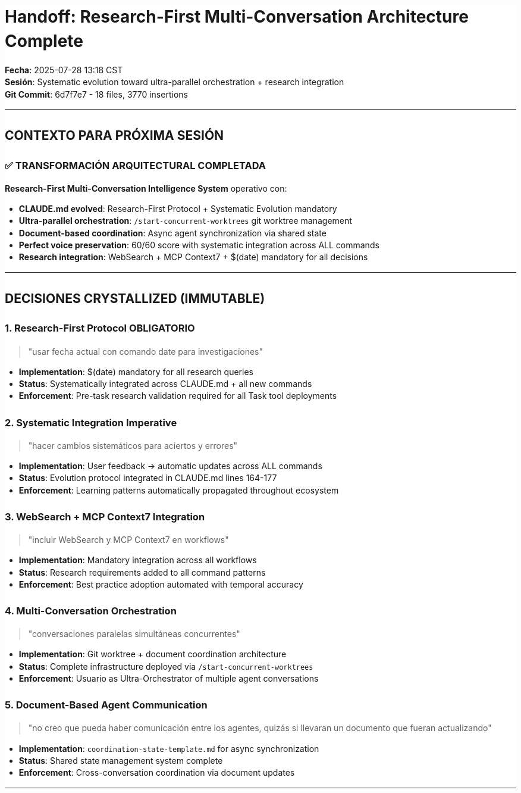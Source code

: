 # Handoff: Research-First Multi-Conversation Architecture Complete

**Fecha**: 2025-07-28 13:18 CST  
**Sesión**: Systematic evolution toward ultra-parallel orchestration + research integration  
**Git Commit**: 6d7f7e7 - 18 files, 3770 insertions

---

## CONTEXTO PARA PRÓXIMA SESIÓN

### ✅ TRANSFORMACIÓN ARQUITECTURAL COMPLETADA

**Research-First Multi-Conversation Intelligence System** operativo con:
- **CLAUDE.md evolved**: Research-First Protocol + Systematic Evolution mandatory
- **Ultra-parallel orchestration**: `/start-concurrent-worktrees` git worktree management  
- **Document-based coordination**: Async agent synchronization via shared state
- **Perfect voice preservation**: 60/60 score with systematic integration across ALL commands
- **Research integration**: WebSearch + MCP Context7 + $(date) mandatory for all decisions

---

## DECISIONES CRYSTALLIZED (IMMUTABLE)

### 1. Research-First Protocol OBLIGATORIO
> "usar fecha actual con comando date para investigaciones"
- **Implementation**: $(date) mandatory for all research queries
- **Status**: Systematically integrated across CLAUDE.md + all new commands
- **Enforcement**: Pre-task research validation required for all Task tool deployments

### 2. Systematic Integration Imperative  
> "hacer cambios sistemáticos para aciertos y errores"
- **Implementation**: User feedback → automatic updates across ALL commands  
- **Status**: Evolution protocol integrated in CLAUDE.md lines 164-177
- **Enforcement**: Learning patterns automatically propagated throughout ecosystem

### 3. WebSearch + MCP Context7 Integration
> "incluir WebSearch y MCP Context7 en workflows"
- **Implementation**: Mandatory integration across all workflows
- **Status**: Research requirements added to all command patterns
- **Enforcement**: Best practice adoption automated with temporal accuracy

### 4. Multi-Conversation Orchestration
> "conversaciones paralelas simultáneas concurrentes"
- **Implementation**: Git worktree + document coordination architecture
- **Status**: Complete infrastructure deployed via `/start-concurrent-worktrees`
- **Enforcement**: Usuario as Ultra-Orchestrator of multiple agent conversations

### 5. Document-Based Agent Communication
> "no creo que pueda haber comunicación entre los agentes, quizás si llevaran un documento que fueran actualizando"
- **Implementation**: `coordination-state-template.md` for async synchronization
- **Status**: Shared state management system complete
- **Enforcement**: Cross-conversation coordination via document updates

---